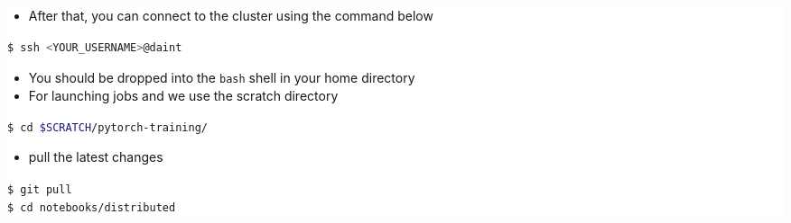 </div>
<div class="col-span-7">


- After that, you can connect to the cluster using the command below

```bash
$ ssh <YOUR_USERNAME>@daint
```

- You should be dropped into the `bash` shell in your home directory
- For launching jobs and we use the scratch directory

```bash
$ cd $SCRATCH/pytorch-training/
```

- pull the latest changes

```bash
$ git pull
$ cd notebooks/distributed
```

</div>
</div>
